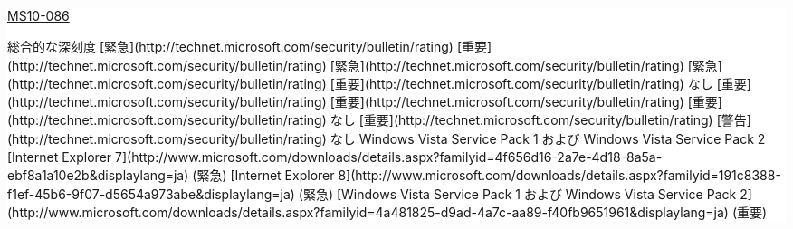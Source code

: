 [MS10-086](http://technet.microsoft.com/security/bulletin/ms10-086)
</td>
</tr>
<tr>
<td style="border:1px solid black;">
総合的な深刻度
</td>
<td style="border:1px solid black;">
[緊急](http://technet.microsoft.com/security/bulletin/rating)
</td>
<td style="border:1px solid black;">
[重要](http://technet.microsoft.com/security/bulletin/rating)
</td>
<td style="border:1px solid black;">
[緊急](http://technet.microsoft.com/security/bulletin/rating)
</td>
<td style="border:1px solid black;">
[緊急](http://technet.microsoft.com/security/bulletin/rating)
</td>
<td style="border:1px solid black;">
[重要](http://technet.microsoft.com/security/bulletin/rating)
</td>
<td style="border:1px solid black;">
なし
</td>
<td style="border:1px solid black;">
[重要](http://technet.microsoft.com/security/bulletin/rating)
</td>
<td style="border:1px solid black;">
[重要](http://technet.microsoft.com/security/bulletin/rating)
</td>
<td style="border:1px solid black;">
[重要](http://technet.microsoft.com/security/bulletin/rating)
</td>
<td style="border:1px solid black;">
なし
</td>
<td style="border:1px solid black;">
[重要](http://technet.microsoft.com/security/bulletin/rating)
</td>
<td style="border:1px solid black;">
[警告](http://technet.microsoft.com/security/bulletin/rating)
</td>
<td style="border:1px solid black;">
なし
</td>
</tr>
<tr class="alternateRow">
<td style="border:1px solid black;">
Windows Vista Service Pack 1 および Windows Vista Service Pack 2
</td>
<td style="border:1px solid black;">
[Internet Explorer 7](http://www.microsoft.com/downloads/details.aspx?familyid=4f656d16-2a7e-4d18-8a5a-ebf8a1a10e2b&displaylang=ja)  
(緊急)  
[Internet Explorer 8](http://www.microsoft.com/downloads/details.aspx?familyid=191c8388-f1ef-45b6-9f07-d5654a973abe&displaylang=ja)  
(緊急)
</td>
<td style="border:1px solid black;">
[Windows Vista Service Pack 1 および Windows Vista Service Pack 2](http://www.microsoft.com/downloads/details.aspx?familyid=4a481825-d9ad-4a7c-aa89-f40fb9651961&displaylang=ja)  
(重要)
</td>